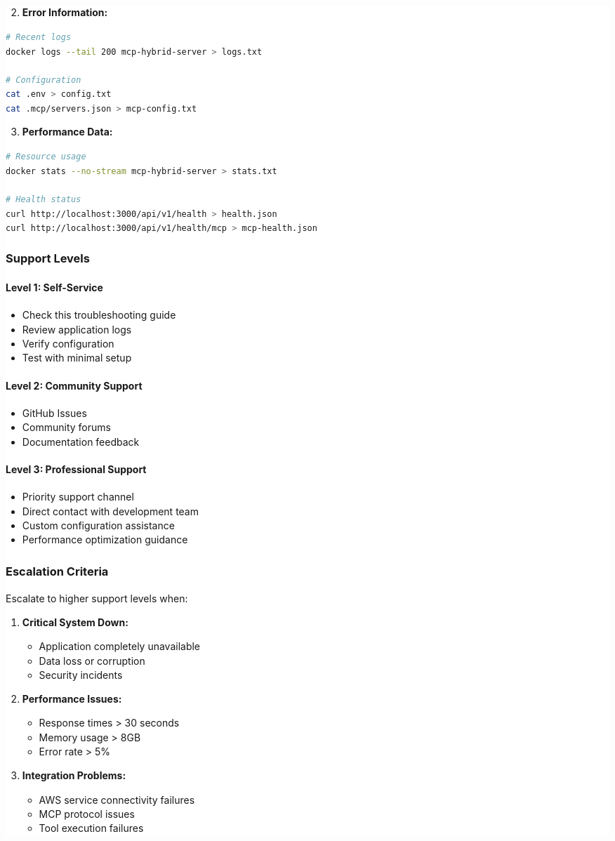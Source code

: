 2. **Error Information:**
```bash
# Recent logs
docker logs --tail 200 mcp-hybrid-server > logs.txt

# Configuration
cat .env > config.txt
cat .mcp/servers.json > mcp-config.txt
```

3. **Performance Data:**
```bash
# Resource usage
docker stats --no-stream mcp-hybrid-server > stats.txt

# Health status
curl http://localhost:3000/api/v1/health > health.json
curl http://localhost:3000/api/v1/health/mcp > mcp-health.json
```

### Support Levels

#### Level 1: Self-Service
- Check this troubleshooting guide
- Review application logs
- Verify configuration
- Test with minimal setup

#### Level 2: Community Support
- GitHub Issues
- Community forums
- Documentation feedback

#### Level 3: Professional Support
- Priority support channel
- Direct contact with development team
- Custom configuration assistance
- Performance optimization guidance

### Escalation Criteria

Escalate to higher support levels when:

1. **Critical System Down:**
   - Application completely unavailable
   - Data loss or corruption
   - Security incidents

2. **Performance Issues:**
   - Response times > 30 seconds
   - Memory usage > 8GB
   - Error rate > 5%

3. **Integration Problems:**
   - AWS service connectivity failures
   - MCP protocol issues
   - Tool execution failures
